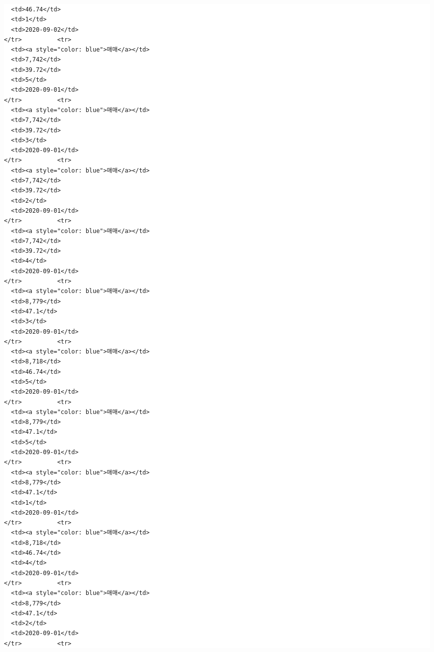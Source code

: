       <td>46.74</td>
      <td>1</td>
      <td>2020-09-02</td>
    </tr>          <tr>
      <td><a style="color: blue">매매</a></td>
      <td>7,742</td>
      <td>39.72</td>
      <td>5</td>
      <td>2020-09-01</td>
    </tr>          <tr>
      <td><a style="color: blue">매매</a></td>
      <td>7,742</td>
      <td>39.72</td>
      <td>3</td>
      <td>2020-09-01</td>
    </tr>          <tr>
      <td><a style="color: blue">매매</a></td>
      <td>7,742</td>
      <td>39.72</td>
      <td>2</td>
      <td>2020-09-01</td>
    </tr>          <tr>
      <td><a style="color: blue">매매</a></td>
      <td>7,742</td>
      <td>39.72</td>
      <td>4</td>
      <td>2020-09-01</td>
    </tr>          <tr>
      <td><a style="color: blue">매매</a></td>
      <td>8,779</td>
      <td>47.1</td>
      <td>3</td>
      <td>2020-09-01</td>
    </tr>          <tr>
      <td><a style="color: blue">매매</a></td>
      <td>8,718</td>
      <td>46.74</td>
      <td>5</td>
      <td>2020-09-01</td>
    </tr>          <tr>
      <td><a style="color: blue">매매</a></td>
      <td>8,779</td>
      <td>47.1</td>
      <td>5</td>
      <td>2020-09-01</td>
    </tr>          <tr>
      <td><a style="color: blue">매매</a></td>
      <td>8,779</td>
      <td>47.1</td>
      <td>1</td>
      <td>2020-09-01</td>
    </tr>          <tr>
      <td><a style="color: blue">매매</a></td>
      <td>8,718</td>
      <td>46.74</td>
      <td>4</td>
      <td>2020-09-01</td>
    </tr>          <tr>
      <td><a style="color: blue">매매</a></td>
      <td>8,779</td>
      <td>47.1</td>
      <td>2</td>
      <td>2020-09-01</td>
    </tr>          <tr>